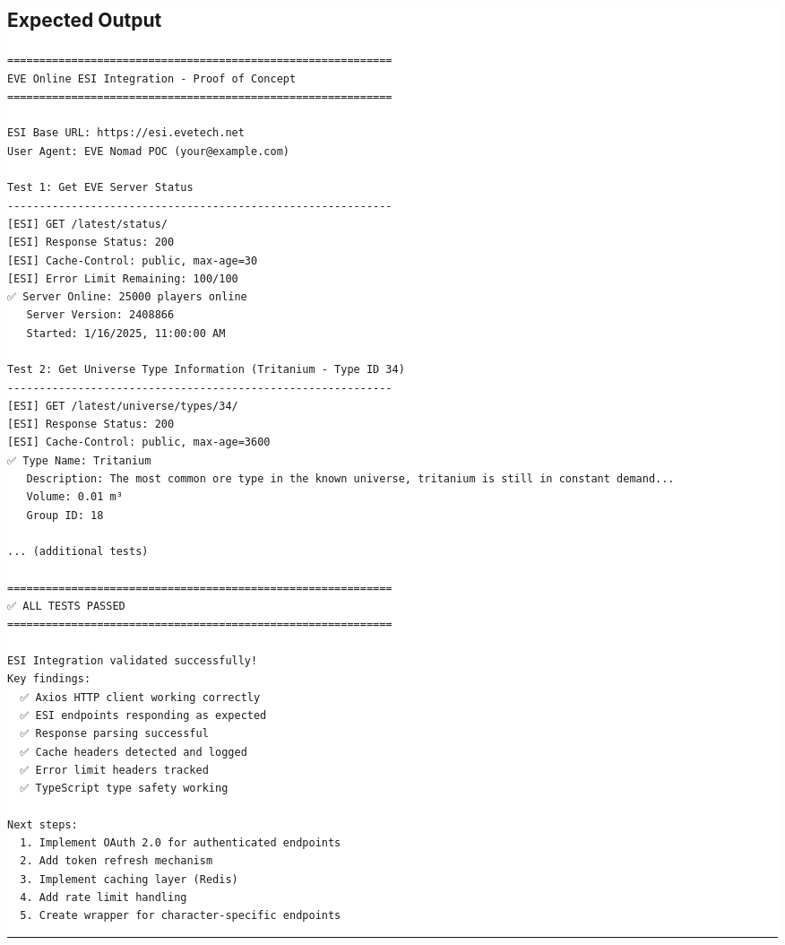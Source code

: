 ## Expected Output

```
============================================================
EVE Online ESI Integration - Proof of Concept
============================================================

ESI Base URL: https://esi.evetech.net
User Agent: EVE Nomad POC (your@example.com)

Test 1: Get EVE Server Status
------------------------------------------------------------
[ESI] GET /latest/status/
[ESI] Response Status: 200
[ESI] Cache-Control: public, max-age=30
[ESI] Error Limit Remaining: 100/100
✅ Server Online: 25000 players online
   Server Version: 2408866
   Started: 1/16/2025, 11:00:00 AM

Test 2: Get Universe Type Information (Tritanium - Type ID 34)
------------------------------------------------------------
[ESI] GET /latest/universe/types/34/
[ESI] Response Status: 200
[ESI] Cache-Control: public, max-age=3600
✅ Type Name: Tritanium
   Description: The most common ore type in the known universe, tritanium is still in constant demand...
   Volume: 0.01 m³
   Group ID: 18

... (additional tests)

============================================================
✅ ALL TESTS PASSED
============================================================

ESI Integration validated successfully!
Key findings:
  ✅ Axios HTTP client working correctly
  ✅ ESI endpoints responding as expected
  ✅ Response parsing successful
  ✅ Cache headers detected and logged
  ✅ Error limit headers tracked
  ✅ TypeScript type safety working

Next steps:
  1. Implement OAuth 2.0 for authenticated endpoints
  2. Add token refresh mechanism
  3. Implement caching layer (Redis)
  4. Add rate limit handling
  5. Create wrapper for character-specific endpoints
```

---